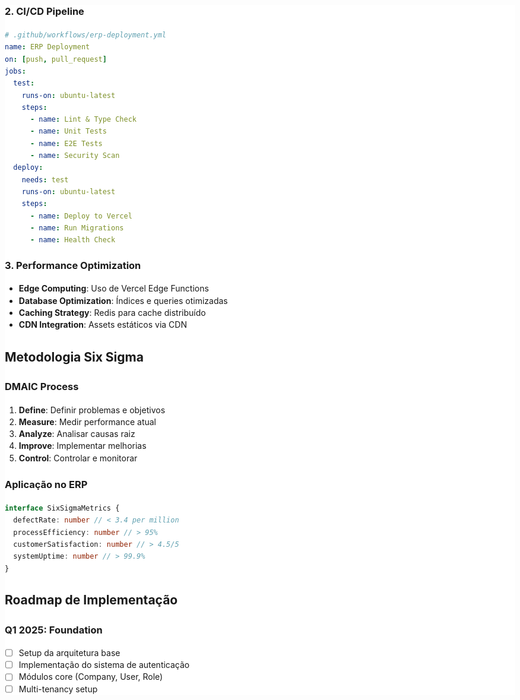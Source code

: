 ### 2. **CI/CD Pipeline**
```yaml
# .github/workflows/erp-deployment.yml
name: ERP Deployment
on: [push, pull_request]
jobs:
  test:
    runs-on: ubuntu-latest
    steps:
      - name: Lint & Type Check
      - name: Unit Tests
      - name: E2E Tests
      - name: Security Scan
  deploy:
    needs: test
    runs-on: ubuntu-latest
    steps:
      - name: Deploy to Vercel
      - name: Run Migrations
      - name: Health Check
```

### 3. **Performance Optimization**
- **Edge Computing**: Uso de Vercel Edge Functions
- **Database Optimization**: Índices e queries otimizadas
- **Caching Strategy**: Redis para cache distribuído
- **CDN Integration**: Assets estáticos via CDN

## Metodologia Six Sigma

### DMAIC Process
1. **Define**: Definir problemas e objetivos
2. **Measure**: Medir performance atual
3. **Analyze**: Analisar causas raiz
4. **Improve**: Implementar melhorias
5. **Control**: Controlar e monitorar

### Aplicação no ERP
```typescript
interface SixSigmaMetrics {
  defectRate: number // < 3.4 per million
  processEfficiency: number // > 95%
  customerSatisfaction: number // > 4.5/5
  systemUptime: number // > 99.9%
}
```

## Roadmap de Implementação

### Q1 2025: Foundation
- [ ] Setup da arquitetura base
- [ ] Implementação do sistema de autenticação
- [ ] Módulos core (Company, User, Role)
- [ ] Multi-tenancy setup
